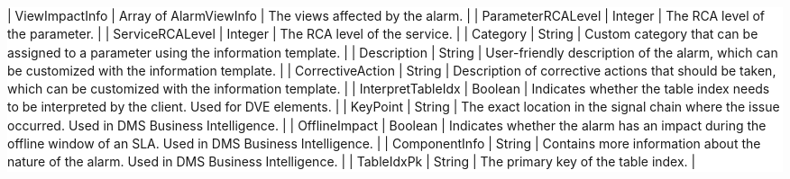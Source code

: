 | ViewImpactInfo | Array of AlarmViewInfo | The views affected by the alarm. |
| ParameterRCALevel | Integer | The RCA level of the parameter. |
| ServiceRCALevel | Integer | The RCA level of the service. |
| Category | String | Custom category that can be assigned to a parameter using the information template. |
| Description | String | User-friendly description of the alarm, which can be customized with the information template. |
| CorrectiveAction | String | Description of corrective actions that should be taken, which can be customized with the information template. |
| InterpretTableIdx | Boolean | Indicates whether the table index needs to be interpreted by the client. Used for DVE elements. |
| KeyPoint | String | The exact location in the signal chain where the issue occurred. Used in DMS Business Intelligence. |
| OfflineImpact | Boolean | Indicates whether the alarm has an impact during the offline window of an SLA. Used in DMS Business Intelligence. |
| ComponentInfo | String | Contains more information about the nature of the alarm. Used in DMS Business Intelligence. |
| TableIdxPk | String | The primary key of the table index. |
